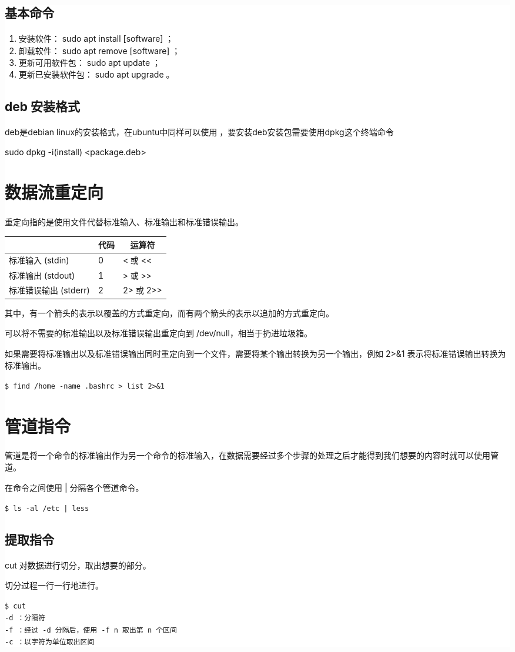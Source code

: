 ## 基本命令

1. 安装软件： sudo apt install [software] ；
2. 卸载软件： sudo apt remove [software] ；
3. 更新可用软件包： sudo apt update ；
4. 更新已安装软件包： sudo apt upgrade 。

## deb 安装格式

deb是debian linux的安装格式，在ubuntu中同样可以使用 ，要安装deb安装包需要使用dpkg这个终端命令

sudo dpkg -i(install) <package.deb>

# 数据流重定向

重定向指的是使用文件代替标准输入、标准输出和标准错误输出。

|                       | 代码 | 运算符    |
| --------------------- | ---- | --------- |
| 标准输入 (stdin)      | 0    | < 或 <<   |
| 标准输出 (stdout)     | 1    | > 或 >>   |
| 标准错误输出 (stderr) | 2    | 2> 或 2>> |

其中，有一个箭头的表示以覆盖的方式重定向，而有两个箭头的表示以追加的方式重定向。

可以将不需要的标准输出以及标准错误输出重定向到 /dev/null，相当于扔进垃圾箱。

如果需要将标准输出以及标准错误输出同时重定向到一个文件，需要将某个输出转换为另一个输出，例如 2>&1 表示将标准错误输出转换为标准输出。

```
$ find /home -name .bashrc > list 2>&1
```

# 管道指令

管道是将一个命令的标准输出作为另一个命令的标准输入，在数据需要经过多个步骤的处理之后才能得到我们想要的内容时就可以使用管道。

在命令之间使用 | 分隔各个管道命令。

```
$ ls -al /etc | less
```

## 提取指令

cut 对数据进行切分，取出想要的部分。

切分过程一行一行地进行。

```
$ cut
-d ：分隔符
-f ：经过 -d 分隔后，使用 -f n 取出第 n 个区间
-c ：以字符为单位取出区间
```
